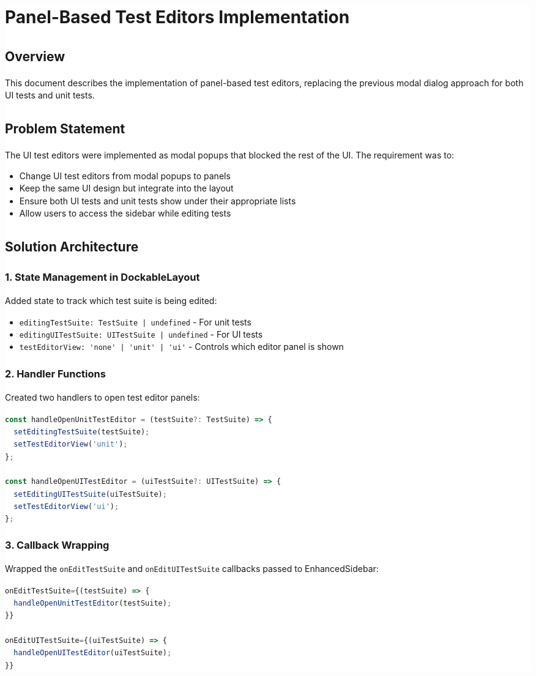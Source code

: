 # Panel-Based Test Editors Implementation

## Overview
This document describes the implementation of panel-based test editors, replacing the previous modal dialog approach for both UI tests and unit tests.

## Problem Statement
The UI test editors were implemented as modal popups that blocked the rest of the UI. The requirement was to:
- Change UI test editors from modal popups to panels
- Keep the same UI design but integrate into the layout
- Ensure both UI tests and unit tests show under their appropriate lists
- Allow users to access the sidebar while editing tests

## Solution Architecture

### 1. State Management in DockableLayout
Added state to track which test suite is being edited:
- `editingTestSuite: TestSuite | undefined` - For unit tests
- `editingUITestSuite: UITestSuite | undefined` - For UI tests
- `testEditorView: 'none' | 'unit' | 'ui'` - Controls which editor panel is shown

### 2. Handler Functions
Created two handlers to open test editor panels:
```typescript
const handleOpenUnitTestEditor = (testSuite?: TestSuite) => {
  setEditingTestSuite(testSuite);
  setTestEditorView('unit');
};

const handleOpenUITestEditor = (uiTestSuite?: UITestSuite) => {
  setEditingUITestSuite(uiTestSuite);
  setTestEditorView('ui');
};
```

### 3. Callback Wrapping
Wrapped the `onEditTestSuite` and `onEditUITestSuite` callbacks passed to EnhancedSidebar:
```typescript
onEditTestSuite={(testSuite) => {
  handleOpenUnitTestEditor(testSuite);
}}

onEditUITestSuite={(uiTestSuite) => {
  handleOpenUITestEditor(uiTestSuite);
}}
```
